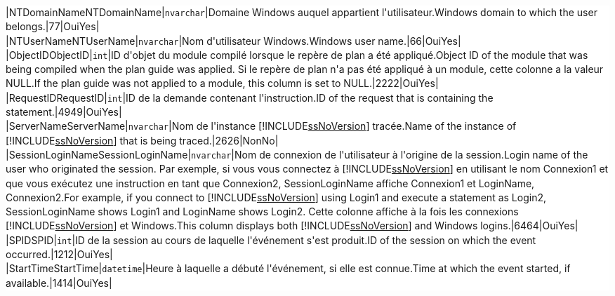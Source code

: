 |<span data-ttu-id="58a9f-167">NTDomainName</span><span class="sxs-lookup"><span data-stu-id="58a9f-167">NTDomainName</span></span>|`nvarchar`|<span data-ttu-id="58a9f-168">Domaine Windows auquel appartient l'utilisateur.</span><span class="sxs-lookup"><span data-stu-id="58a9f-168">Windows domain to which the user belongs.</span></span>|<span data-ttu-id="58a9f-169">7</span><span class="sxs-lookup"><span data-stu-id="58a9f-169">7</span></span>|<span data-ttu-id="58a9f-170">Oui</span><span class="sxs-lookup"><span data-stu-id="58a9f-170">Yes</span></span>|  
|<span data-ttu-id="58a9f-171">NTUserName</span><span class="sxs-lookup"><span data-stu-id="58a9f-171">NTUserName</span></span>|`nvarchar`|<span data-ttu-id="58a9f-172">Nom d'utilisateur Windows.</span><span class="sxs-lookup"><span data-stu-id="58a9f-172">Windows user name.</span></span>|<span data-ttu-id="58a9f-173">6</span><span class="sxs-lookup"><span data-stu-id="58a9f-173">6</span></span>|<span data-ttu-id="58a9f-174">Oui</span><span class="sxs-lookup"><span data-stu-id="58a9f-174">Yes</span></span>|  
|<span data-ttu-id="58a9f-175">ObjectID</span><span class="sxs-lookup"><span data-stu-id="58a9f-175">ObjectID</span></span>|`int`|<span data-ttu-id="58a9f-176">ID d'objet du module compilé lorsque le repère de plan a été appliqué.</span><span class="sxs-lookup"><span data-stu-id="58a9f-176">Object ID of the module that was being compiled when the plan guide was applied.</span></span> <span data-ttu-id="58a9f-177">Si le repère de plan n'a pas été appliqué à un module, cette colonne a la valeur NULL.</span><span class="sxs-lookup"><span data-stu-id="58a9f-177">If the plan guide was not applied to a module, this column is set to NULL.</span></span>|<span data-ttu-id="58a9f-178">22</span><span class="sxs-lookup"><span data-stu-id="58a9f-178">22</span></span>|<span data-ttu-id="58a9f-179">Oui</span><span class="sxs-lookup"><span data-stu-id="58a9f-179">Yes</span></span>|  
|<span data-ttu-id="58a9f-180">RequestID</span><span class="sxs-lookup"><span data-stu-id="58a9f-180">RequestID</span></span>|`int`|<span data-ttu-id="58a9f-181">ID de la demande contenant l'instruction.</span><span class="sxs-lookup"><span data-stu-id="58a9f-181">ID of the request that is containing the statement.</span></span>|<span data-ttu-id="58a9f-182">49</span><span class="sxs-lookup"><span data-stu-id="58a9f-182">49</span></span>|<span data-ttu-id="58a9f-183">Oui</span><span class="sxs-lookup"><span data-stu-id="58a9f-183">Yes</span></span>|  
|<span data-ttu-id="58a9f-184">ServerName</span><span class="sxs-lookup"><span data-stu-id="58a9f-184">ServerName</span></span>|`nvarchar`|<span data-ttu-id="58a9f-185">Nom de l'instance [!INCLUDE[ssNoVersion](../../includes/ssnoversion-md.md)] tracée.</span><span class="sxs-lookup"><span data-stu-id="58a9f-185">Name of the instance of [!INCLUDE[ssNoVersion](../../includes/ssnoversion-md.md)] that is being traced.</span></span>|<span data-ttu-id="58a9f-186">26</span><span class="sxs-lookup"><span data-stu-id="58a9f-186">26</span></span>|<span data-ttu-id="58a9f-187">Non</span><span class="sxs-lookup"><span data-stu-id="58a9f-187">No</span></span>|  
|<span data-ttu-id="58a9f-188">SessionLoginName</span><span class="sxs-lookup"><span data-stu-id="58a9f-188">SessionLoginName</span></span>|`nvarchar`|<span data-ttu-id="58a9f-189">Nom de connexion de l'utilisateur à l'origine de la session.</span><span class="sxs-lookup"><span data-stu-id="58a9f-189">Login name of the user who originated the session.</span></span> <span data-ttu-id="58a9f-190">Par exemple, si vous vous connectez à [!INCLUDE[ssNoVersion](../../includes/ssnoversion-md.md)] en utilisant le nom Connexion1 et que vous exécutez une instruction en tant que Connexion2, SessionLoginName affiche Connexion1 et LoginName, Connexion2.</span><span class="sxs-lookup"><span data-stu-id="58a9f-190">For example, if you connect to [!INCLUDE[ssNoVersion](../../includes/ssnoversion-md.md)] using Login1 and execute a statement as Login2, SessionLoginName shows Login1 and LoginName shows Login2.</span></span> <span data-ttu-id="58a9f-191">Cette colonne affiche à la fois les connexions [!INCLUDE[ssNoVersion](../../includes/ssnoversion-md.md)] et Windows.</span><span class="sxs-lookup"><span data-stu-id="58a9f-191">This column displays both [!INCLUDE[ssNoVersion](../../includes/ssnoversion-md.md)] and Windows logins.</span></span>|<span data-ttu-id="58a9f-192">64</span><span class="sxs-lookup"><span data-stu-id="58a9f-192">64</span></span>|<span data-ttu-id="58a9f-193">Oui</span><span class="sxs-lookup"><span data-stu-id="58a9f-193">Yes</span></span>|  
|<span data-ttu-id="58a9f-194">SPID</span><span class="sxs-lookup"><span data-stu-id="58a9f-194">SPID</span></span>|`int`|<span data-ttu-id="58a9f-195">ID de la session au cours de laquelle l'événement s'est produit.</span><span class="sxs-lookup"><span data-stu-id="58a9f-195">ID of the session on which the event occurred.</span></span>|<span data-ttu-id="58a9f-196">12</span><span class="sxs-lookup"><span data-stu-id="58a9f-196">12</span></span>|<span data-ttu-id="58a9f-197">Oui</span><span class="sxs-lookup"><span data-stu-id="58a9f-197">Yes</span></span>|  
|<span data-ttu-id="58a9f-198">StartTime</span><span class="sxs-lookup"><span data-stu-id="58a9f-198">StartTime</span></span>|`datetime`|<span data-ttu-id="58a9f-199">Heure à laquelle a débuté l'événement, si elle est connue.</span><span class="sxs-lookup"><span data-stu-id="58a9f-199">Time at which the event started, if available.</span></span>|<span data-ttu-id="58a9f-200">14</span><span class="sxs-lookup"><span data-stu-id="58a9f-200">14</span></span>|<span data-ttu-id="58a9f-201">Oui</span><span class="sxs-lookup"><span data-stu-id="58a9f-201">Yes</span></span>|  